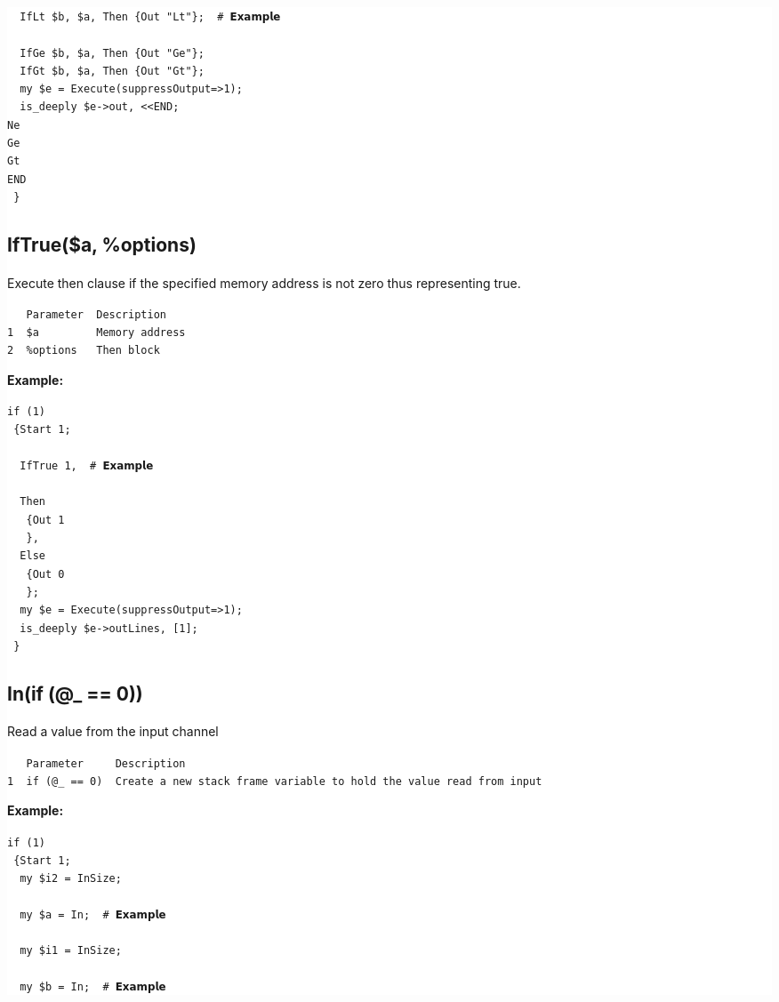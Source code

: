       IfLt $b, $a, Then {Out "Lt"};  # 𝗘𝘅𝗮𝗺𝗽𝗹𝗲

      IfGe $b, $a, Then {Out "Ge"};
      IfGt $b, $a, Then {Out "Gt"};
      my $e = Execute(suppressOutput=>1);
      is_deeply $e->out, <<END;
    Ne
    Ge
    Gt
    END
     }
    

## IfTrue($a, %options)

Execute then clause if the specified memory address is not zero thus representing true.

       Parameter  Description
    1  $a         Memory address
    2  %options   Then block

**Example:**

    if (1)                                                                          
     {Start 1;
    
      IfTrue 1,  # 𝗘𝘅𝗮𝗺𝗽𝗹𝗲

      Then
       {Out 1
       },
      Else
       {Out 0
       };
      my $e = Execute(suppressOutput=>1);
      is_deeply $e->outLines, [1];
     }
    

## In(if (@\_ == 0))

Read a value from the input channel

       Parameter     Description
    1  if (@_ == 0)  Create a new stack frame variable to hold the value read from input

**Example:**

    if (1)                                                                           
     {Start 1;
      my $i2 = InSize;
    
      my $a = In;  # 𝗘𝘅𝗮𝗺𝗽𝗹𝗲

      my $i1 = InSize;
    
      my $b = In;  # 𝗘𝘅𝗮𝗺𝗽𝗹𝗲
